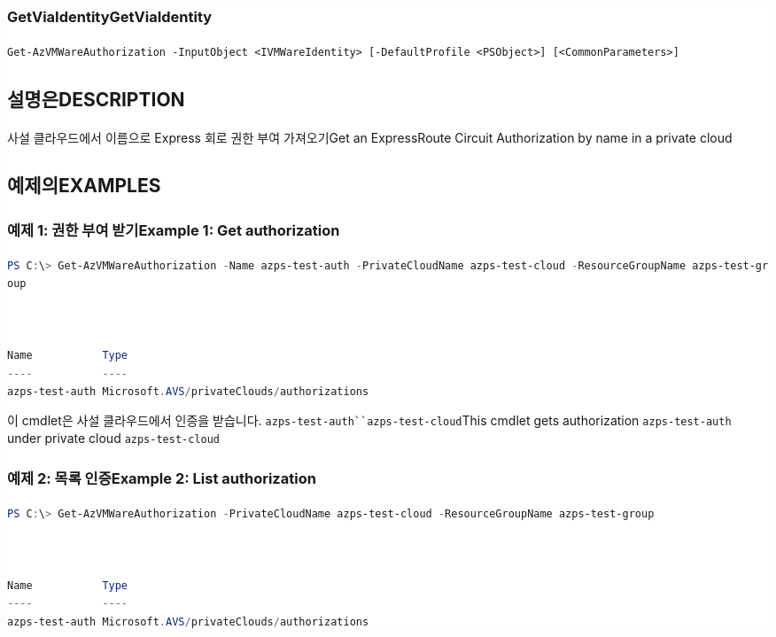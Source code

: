 ### <span data-ttu-id="9cf68-107">GetViaIdentity</span><span class="sxs-lookup"><span data-stu-id="9cf68-107">GetViaIdentity</span></span>
```
Get-AzVMWareAuthorization -InputObject <IVMWareIdentity> [-DefaultProfile <PSObject>] [<CommonParameters>]
```

## <span data-ttu-id="9cf68-108">설명은</span><span class="sxs-lookup"><span data-stu-id="9cf68-108">DESCRIPTION</span></span>
<span data-ttu-id="9cf68-109">사설 클라우드에서 이름으로 Express 회로 권한 부여 가져오기</span><span class="sxs-lookup"><span data-stu-id="9cf68-109">Get an ExpressRoute Circuit Authorization by name in a private cloud</span></span>

## <span data-ttu-id="9cf68-110">예제의</span><span class="sxs-lookup"><span data-stu-id="9cf68-110">EXAMPLES</span></span>

### <span data-ttu-id="9cf68-111">예제 1: 권한 부여 받기</span><span class="sxs-lookup"><span data-stu-id="9cf68-111">Example 1: Get authorization</span></span>
```powershell
PS C:\> Get-AzVMWareAuthorization -Name azps-test-auth -PrivateCloudName azps-test-cloud -ResourceGroupName azps-test-group



Name           Type
----           ----
azps-test-auth Microsoft.AVS/privateClouds/authorizations
```

<span data-ttu-id="9cf68-112">이 cmdlet은 사설 클라우드에서 인증을 받습니다. `azps-test-auth``azps-test-cloud`</span><span class="sxs-lookup"><span data-stu-id="9cf68-112">This cmdlet gets authorization `azps-test-auth` under private cloud `azps-test-cloud`</span></span>

### <span data-ttu-id="9cf68-113">예제 2: 목록 인증</span><span class="sxs-lookup"><span data-stu-id="9cf68-113">Example 2: List authorization</span></span>
```powershell
PS C:\> Get-AzVMWareAuthorization -PrivateCloudName azps-test-cloud -ResourceGroupName azps-test-group



Name           Type
----           ----
azps-test-auth Microsoft.AVS/privateClouds/authorizations
```
